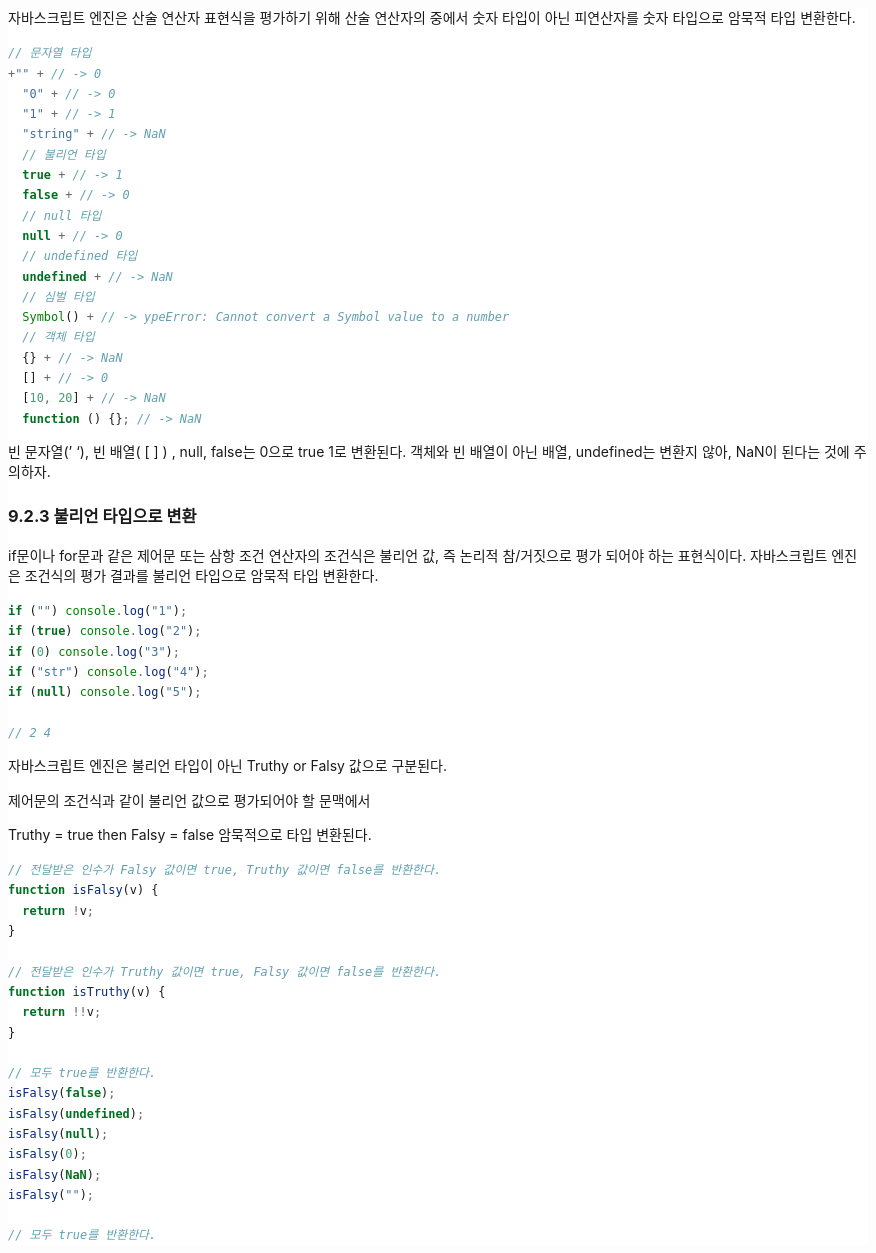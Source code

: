 자바스크립트 엔진은 산술 연산자 표현식을 평가하기 위해 산술 연산자의 중에서 숫자 타입이 아닌 피연산자를 숫자 타입으로 암묵적 타입 변환한다.

```jsx
// 문자열 타입
+"" + // -> 0
  "0" + // -> 0
  "1" + // -> 1
  "string" + // -> NaN
  // 불리언 타입
  true + // -> 1
  false + // -> 0
  // null 타입
  null + // -> 0
  // undefined 타입
  undefined + // -> NaN
  // 심벌 타입
  Symbol() + // -> ypeError: Cannot convert a Symbol value to a number
  // 객체 타입
  {} + // -> NaN
  [] + // -> 0
  [10, 20] + // -> NaN
  function () {}; // -> NaN
```

빈 문자열(’ ‘), 빈 배열( [ ] ) , null, false는 0으로 true 1로 변환된다. 객체와 빈 배열이 아닌 배열, undefined는 변환지 않아, NaN이 된다는 것에 주의하자.

### 9.2.3 불리언 타입으로 변환

if문이나 for문과 같은 제어문 또는 삼항 조건 연산자의 조건식은 불리언 값, 즉 논리적 참/거짓으로 평가 되어야 하는 표현식이다. 자바스크립트 엔진은 조건식의 평가 결과를 불리언 타입으로 암묵적 타입 변환한다.

```jsx
if ("") console.log("1");
if (true) console.log("2");
if (0) console.log("3");
if ("str") console.log("4");
if (null) console.log("5");

// 2 4
```

자바스크립트 엔진은 불리언 타입이 아닌 Truthy or Falsy 값으로 구분된다.

제어문의 조건식과 같이 불리언 값으로 평가되어야 할 문맥에서

Truthy = true then Falsy = false 암묵적으로 타입 변환된다.

```jsx
// 전달받은 인수가 Falsy 값이면 true, Truthy 값이면 false를 반환한다.
function isFalsy(v) {
  return !v;
}

// 전달받은 인수가 Truthy 값이면 true, Falsy 값이면 false를 반환한다.
function isTruthy(v) {
  return !!v;
}

// 모두 true를 반환한다.
isFalsy(false);
isFalsy(undefined);
isFalsy(null);
isFalsy(0);
isFalsy(NaN);
isFalsy("");

// 모두 true를 반환한다.
```